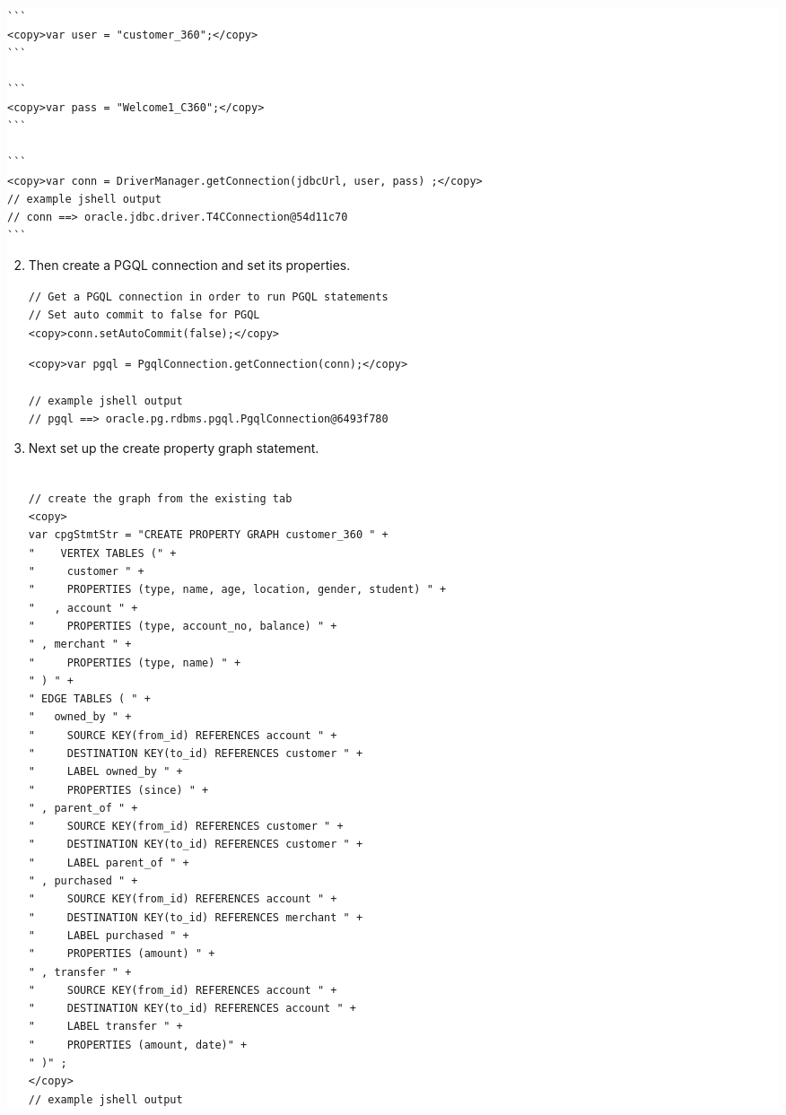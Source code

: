     ```
    <copy>var user = "customer_360";</copy>
    ```

    ```
    <copy>var pass = "Welcome1_C360";</copy>
    ```

    ```
    <copy>var conn = DriverManager.getConnection(jdbcUrl, user, pass) ;</copy>
    // example jshell output
    // conn ==> oracle.jdbc.driver.T4CConnection@54d11c70
    ```

2. Then create a PGQL connection and set its properties.

    ```
    // Get a PGQL connection in order to run PGQL statements
    // Set auto commit to false for PGQL
    <copy>conn.setAutoCommit(false);</copy>
    ```

    ```
    <copy>var pgql = PgqlConnection.getConnection(conn);</copy>

    // example jshell output
    // pgql ==> oracle.pg.rdbms.pgql.PgqlConnection@6493f780
    ```

3. Next set up the create property graph statement.

    ```
    
    // create the graph from the existing tab
    <copy>
    var cpgStmtStr = "CREATE PROPERTY GRAPH customer_360 " +
    "    VERTEX TABLES (" +
    "     customer " +
    "     PROPERTIES (type, name, age, location, gender, student) " +
    "   , account " +
    "     PROPERTIES (type, account_no, balance) " +
    " , merchant " +
    "     PROPERTIES (type, name) " +
    " ) " +
    " EDGE TABLES ( " +
    "   owned_by " +
    "     SOURCE KEY(from_id) REFERENCES account " +
    "     DESTINATION KEY(to_id) REFERENCES customer " +
    "     LABEL owned_by " +
    "     PROPERTIES (since) " +
    " , parent_of " +
    "     SOURCE KEY(from_id) REFERENCES customer " +
    "     DESTINATION KEY(to_id) REFERENCES customer " +
    "     LABEL parent_of " +
    " , purchased " +
    "     SOURCE KEY(from_id) REFERENCES account " +
    "     DESTINATION KEY(to_id) REFERENCES merchant " +
    "     LABEL purchased " +
    "     PROPERTIES (amount) " +
    " , transfer " +
    "     SOURCE KEY(from_id) REFERENCES account " +
    "     DESTINATION KEY(to_id) REFERENCES account " +
    "     LABEL transfer " +
    "     PROPERTIES (amount, date)" +
    " )" ;
    </copy>
    // example jshell output
